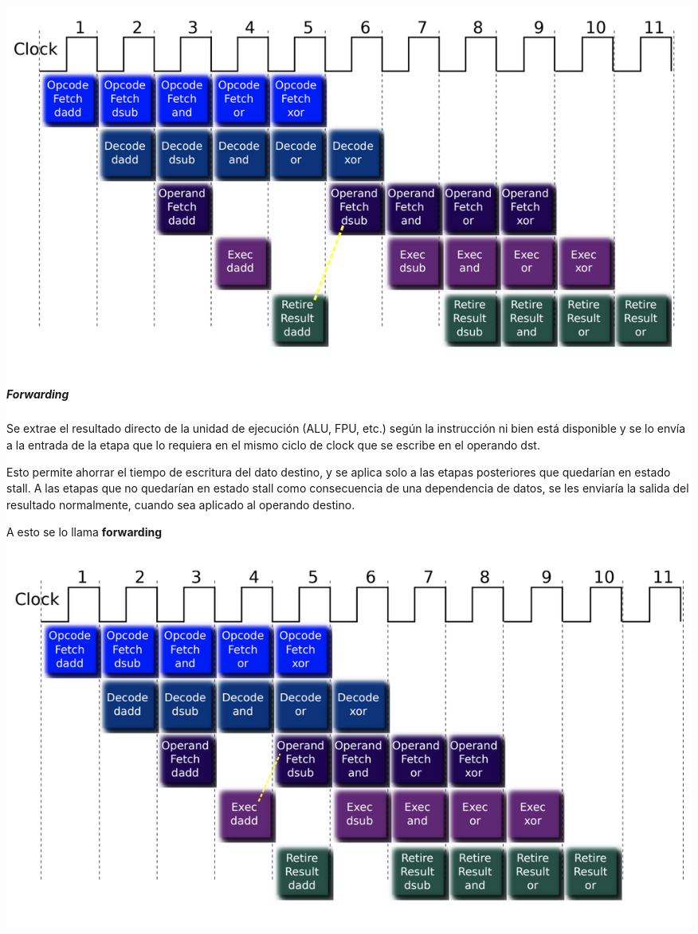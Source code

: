 ![Obstaculo de datos resultado](img/ILP/pipeline/data-obs-result.png)

##### Forwarding

Se extrae el resultado directo de la unidad de ejecución (ALU, FPU, etc.) según
la instrucción ni bien está disponible y se lo envía a la entrada de la etapa
que lo requiera en el mismo ciclo de clock que se escribe en el operando dst.

Esto permite ahorrar el tiempo de escritura del dato destino, y se aplica solo
a las etapas posteriores que quedarían en estado stall. A las etapas que no
quedarían en estado stall como consecuencia de una dependencia de datos, se les
enviaría la salida del resultado normalmente, cuando sea aplicado al operando
destino.

A esto se lo llama **forwarding**

![Pipeline forwarding](img/ILP/pipeline/forwarding.png)

